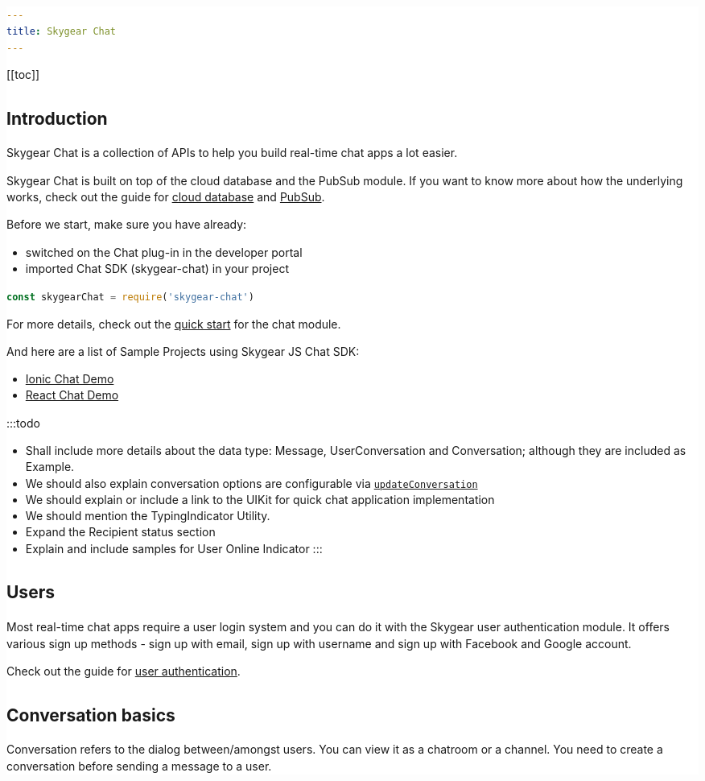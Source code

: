 ```yaml
---
title: Skygear Chat
---
```


[[toc]]

## Introduction

Skygear Chat is a collection of APIs to help you build real-time chat apps a lot easier.

Skygear Chat is built on top of the cloud database and the PubSub module. If you want to know more about how the underlying works, check out the guide for [cloud database](https://docs.skygear.io/guides/cloud-db/basics/js/) and [PubSub](https://docs.skygear.io/guides/pubsub/basics/js/).

Before we start, make sure you have already:

- switched on the Chat plug-in in the developer portal
- imported Chat SDK (skygear-chat) in your project

```javascript
const skygearChat = require('skygear-chat')
```
For more details, check out the [quick start](https://docs.skygear.io/guides/chat/quick-start/js/) for the chat module.

And here are a list of Sample Projects using Skygear JS Chat SDK:
* [Ionic Chat Demo](https://github.com/skygear-demo/ionic-chat-demo)
* [React Chat Demo](https://github.com/skygear-demo/react-chat-demo)

:::todo
* Shall include more details about the data type: Message, UserConversation and
  Conversation; although they are included as Example.
* We should also explain conversation options are configurable via
  [`updateConversation`](https://doc.esdoc.org/github.com/skygeario/chat-SDK-JS/class/packages/skygear-core/lib/container.js~SkygearChatContainer.html#instance-method-updateConversation)
* We should explain or include a link to the UIKit for quick chat application
  implementation
* We should mention the TypingIndicator Utility.
* Expand the Recipient status section
* Explain and include samples for User Online Indicator
:::

## Users
Most real-time chat apps require a user login system and you can do it with the Skygear user authentication module. It offers various sign up methods - sign up with email, sign up with username and sign up with Facebook and Google account.

Check out the guide for [user authentication](https://docs.skygear.io/guides/auth/basics/js/).

## Conversation basics

Conversation refers to the dialog between/amongst users. You can view it as a chatroom or a channel. You need to create a conversation before sending a message to a user.
